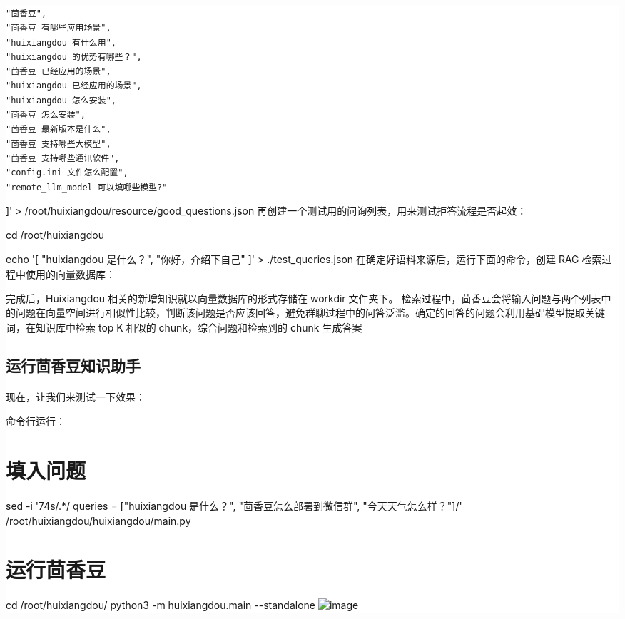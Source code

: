     "茴香豆",
    "茴香豆 有哪些应用场景",
    "huixiangdou 有什么用",
    "huixiangdou 的优势有哪些？",
    "茴香豆 已经应用的场景",
    "huixiangdou 已经应用的场景",
    "huixiangdou 怎么安装",
    "茴香豆 怎么安装",
    "茴香豆 最新版本是什么",
    "茴香豆 支持哪些大模型",
    "茴香豆 支持哪些通讯软件",
    "config.ini 文件怎么配置",
    "remote_llm_model 可以填哪些模型?"
]' > /root/huixiangdou/resource/good_questions.json
再创建一个测试用的问询列表，用来测试拒答流程是否起效：

cd /root/huixiangdou

echo '[
"huixiangdou 是什么？",
"你好，介绍下自己"
]' > ./test_queries.json
在确定好语料来源后，运行下面的命令，创建 RAG 检索过程中使用的向量数据库：

完成后，Huixiangdou 相关的新增知识就以向量数据库的形式存储在 workdir 文件夹下。
检索过程中，茴香豆会将输入问题与两个列表中的问题在向量空间进行相似性比较，判断该问题是否应该回答，避免群聊过程中的问答泛滥。确定的回答的问题会利用基础模型提取关键词，在知识库中检索 top K 相似的 chunk，综合问题和检索到的 chunk 生成答案

## 运行茴香豆知识助手
现在，让我们来测试一下效果：

命令行运行：

# 填入问题
sed -i '74s/.*/    queries = ["huixiangdou 是什么？", "茴香豆怎么部署到微信群", "今天天气怎么样？"]/' /root/huixiangdou/huixiangdou/main.py

# 运行茴香豆
cd /root/huixiangdou/
python3 -m huixiangdou.main --standalone
![image](https://github.com/TyxYAN/-/assets/101959829/4358d8c6-a88b-4c5c-860a-edf714e1ec96)

